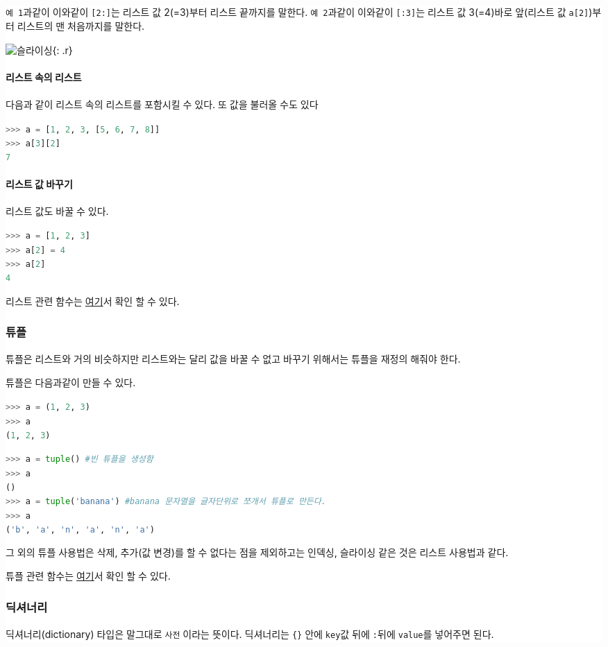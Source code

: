 `예 1`과같이 이와같이 `[2:]`는 리스트 값 2(=3)부터 리스트 끝까지를 말한다.
`예 2`과같이 이와같이 `[:3]`는 리스트 값 3(=4)바로 앞(리스트 값 `a[2]`)부터 리스트의 맨 처음까지를 말한다.

![슬라이싱](https://user-images.githubusercontent.com/83404333/134754912-fd4c8242-c420-44b0-8250-f82c6aced737.png){: .r}

#### 리스트 속의 리스트

다음과 같이 리스트 속의 리스트를 포함시킬 수 있다. 또 값을 불러올 수도 있다

```python
>>> a = [1, 2, 3, [5, 6, 7, 8]]
>>> a[3][2]
7
```

#### 리스트 값 바꾸기

리스트 값도 바꿀 수 있다.

```python
>>> a = [1, 2, 3]
>>> a[2] = 4
>>> a[2]
4
```

리스트 관련 함수는 [여기](https://www.w3schools.com/python/python_ref_list.asp)서 확인 할 수 있다.

### 튜플

튜플은 리스트와 거의 비슷하지만 리스트와는 달리 값을 바꿀 수 없고 바꾸기 위해서는 튜플을 재정의 해줘야 한다.

튜플은 다음과같이 만들 수 있다.

```python
>>> a = (1, 2, 3)
>>> a
(1, 2, 3)
```

```python
>>> a = tuple() #빈 튜플을 생성함
>>> a
()
>>> a = tuple('banana') #banana 문자열을 글자단위로 쪼개서 튜플로 만든다.
>>> a
('b', 'a', 'n', 'a', 'n', 'a')
```

그 외의 튜플 사용법은 삭제, 추가(값 변경)를 할 수 없다는 점을 제외하고는 인덱싱, 슬라이싱 같은 것은 리스트 사용법과 같다.

튜플 관련 함수는 [여기](https://www.w3schools.com/python/python_ref_tuple.asp)서 확인 할 수 있다.

### 딕셔너리

딕셔너리(dictionary) 타입은 말그대로 `사전` 이라는 뜻이다.
딕셔너리는 `{}` 안에 `key`값 뒤에 `:`뒤에 `value`를 넣어주면 된다.
